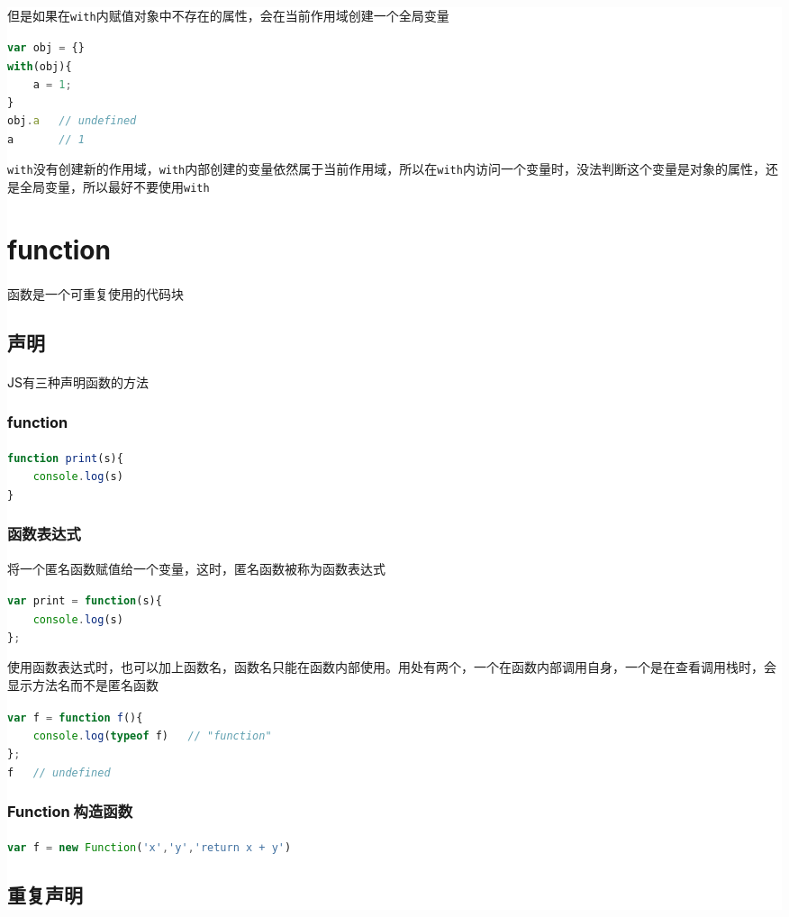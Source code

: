 但是如果在`with`内赋值对象中不存在的属性，会在当前作用域创建一个全局变量

```javascript
var obj = {}
with(obj){
    a = 1;
}
obj.a	// undefined
a		// 1
```

`with`没有创建新的作用域，`with`内部创建的变量依然属于当前作用域，所以在`with`内访问一个变量时，没法判断这个变量是对象的属性，还是全局变量，所以最好不要使用`with`

# function

函数是一个可重复使用的代码块

## 声明

JS有三种声明函数的方法

### function

```javascript
function print(s){
    console.log(s)
}
```

### 函数表达式

将一个匿名函数赋值给一个变量，这时，匿名函数被称为函数表达式

```javascript
var print = function(s){
    console.log(s)
};
```

使用函数表达式时，也可以加上函数名，函数名只能在函数内部使用。用处有两个，一个在函数内部调用自身，一个是在查看调用栈时，会显示方法名而不是匿名函数

```javascript
var f = function f(){
    console.log(typeof f)	// "function"
};
f	// undefined
```

### Function 构造函数

```javascript
var f = new Function('x','y','return x + y')
```

## 重复声明
